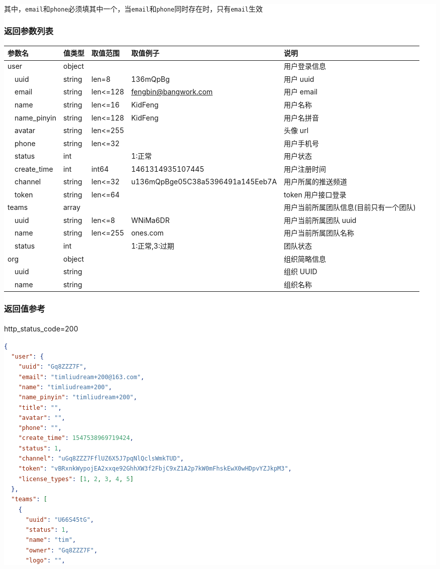 其中，`email`和`phone`必须填其中一个，当`email`和`phone`同时存在时，只有`email`生效

### 返回参数列表

| 参数名            | 值类型 | 取值范围 | 取值例子                         | 说明                                   |
| :---------------- | :----- | :------- | :------------------------------- | :------------------------------------- |
| user              | object |          |                                  | 用户登录信息                           |
| &emsp;uuid        | string | len=8    | 136mQpBg                         | 用户 uuid                              |
| &emsp;email       | string | len<=128 | fengbin@bangwork.com             | 用户 email                             |
| &emsp;name        | string | len<=16  | KidFeng                          | 用户名称                               |
| &emsp;name_pinyin | string | len<=128 | KidFeng                          | 用户名拼音                             |
| &emsp;avatar      | string | len<=255 |                                  | 头像 url                               |
| &emsp;phone       | string | len<=32  |                                  | 用户手机号                             |
| &emsp;status      | int    |          | 1:正常                           | 用户状态                               |
| &emsp;create_time | int    | int64    | 1461314935107445                 | 用户注册时间                           |
| &emsp;channel     | string | len<=32  | u136mQpBge05C38a5396491a145Eeb7A | 用户所属的推送频道                     |
| &emsp;token       | string | len<=64  |                                  | token 用户接口登录                     |
| teams             | array  |          |                                  | 用户当前所属团队信息(目前只有一个团队) |
| &emsp;uuid        | string | len<=8   | WNiMa6DR                         | 用户当前所属团队 uuid                  |
| &emsp;name        | string | len<=255 | ones.com                         | 用户当前所属团队名称                   |
| &emsp;status      | int    |          | 1:正常,3:过期                    | 团队状态                               |
| org               | object |          |                                  | 组织简略信息                           |
| &emsp;uuid        | string |          |                                  | 组织 UUID                              |
| &emsp;name        | string |          |                                  | 组织名称                               |

### 返回值参考

http_status_code=200

```json
{
  "user": {
    "uuid": "Gq8ZZZ7F",
    "email": "timliudream+200@163.com",
    "name": "timliudream+200",
    "name_pinyin": "timliudream+200",
    "title": "",
    "avatar": "",
    "phone": "",
    "create_time": 1547538969719424,
    "status": 1,
    "channel": "uGq8ZZZ7FflUZ6X5J7pqNlQclsWmkTUD",
    "token": "vBRxnkWypojEA2xxqe92GhhXW3f2FbjC9xZ1A2p7kW0mFhskEwX0wHDpvYZJkpM3",
    "license_types": [1, 2, 3, 4, 5]
  },
  "teams": [
    {
      "uuid": "U66S45tG",
      "status": 1,
      "name": "tim",
      "owner": "Gq8ZZZ7F",
      "logo": "",
```